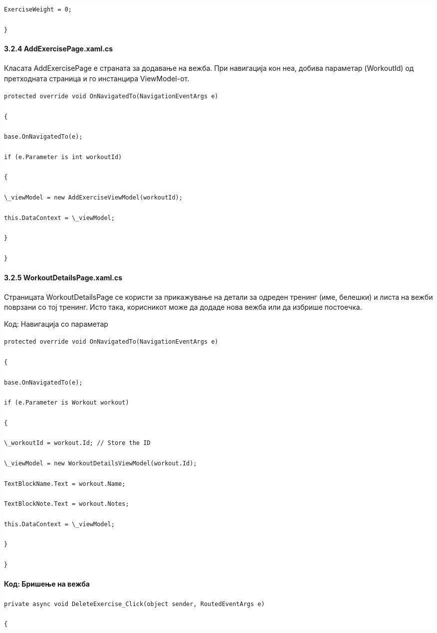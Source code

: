 ```
ExerciseWeight = 0;

}  
```
#### 3.2.4 AddExercisePage.xaml.cs

Класата AddExercisePage е страната за додавање на вежба. При навигација кон неа, добива параметар (WorkoutId) од претходната страница и го инстанцира ViewModel-от.
```
protected override void OnNavigatedTo(NavigationEventArgs e)

{

base.OnNavigatedTo(e);

if (e.Parameter is int workoutId)

{

\_viewModel = new AddExerciseViewModel(workoutId);

this.DataContext = \_viewModel;

}

}
```
#### 3.2.5 WorkoutDetailsPage.xaml.cs

Страницата WorkoutDetailsPage се користи за прикажување на детали за одреден тренинг (име, белешки) и листа на вежби поврзани со тој тренинг. Исто така, корисникот може да додаде нова вежба или да избрише постоечка.

Код: Навигација со параметар
```
protected override void OnNavigatedTo(NavigationEventArgs e)

{

base.OnNavigatedTo(e);

if (e.Parameter is Workout workout)

{

\_workoutId = workout.Id; // Store the ID

\_viewModel = new WorkoutDetailsViewModel(workout.Id);

TextBlockName.Text = workout.Name;

TextBlockNote.Text = workout.Notes;

this.DataContext = \_viewModel;

}

}
```
#### **Код: Бришење на вежба**
```
private async void DeleteExercise_Click(object sender, RoutedEventArgs e)

{
```